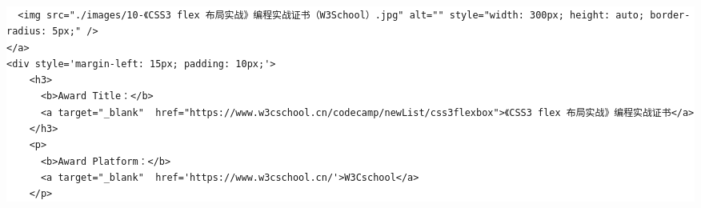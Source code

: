      <img src="./images/10-《CSS3 flex 布局实战》编程实战证书（W3School）.jpg" alt="" style="width: 300px; height: auto; border-radius: 5px;" />
    </a>
    <div style='margin-left: 15px; padding: 10px;'>
        <h3>
          <b>Award Title：</b>
          <a target="_blank"  href="https://www.w3cschool.cn/codecamp/newList/css3flexbox">《CSS3 flex 布局实战》编程实战证书</a>
        </h3>
        <p>
          <b>Award Platform：</b>
          <a target="_blank"  href='https://www.w3cschool.cn/'>W3Cschool</a>
        </p>